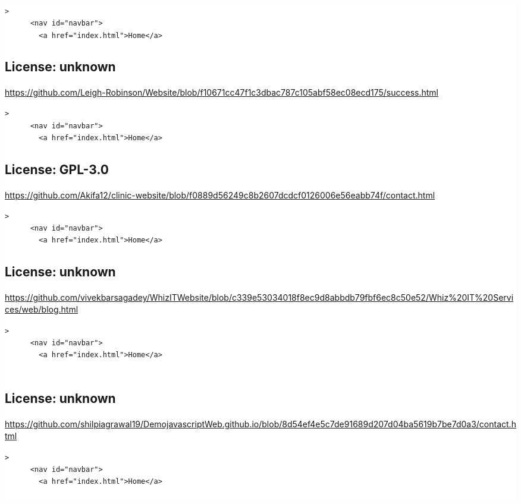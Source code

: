 ```
>
      <nav id="navbar">
        <a href="index.html">Home</a>

```


## License: unknown
https://github.com/Leigh-Robinson/Website/blob/f10671cc47f1c3dbac787c105abf58ec08ecd175/success.html

```
>
      <nav id="navbar">
        <a href="index.html">Home</a>

```


## License: GPL-3.0
https://github.com/Akifa12/clinic-website/blob/f0889d56249c8b2607dcdcf0126006e56eabb74f/contact.html

```
>
      <nav id="navbar">
        <a href="index.html">Home</a>

```


## License: unknown
https://github.com/vivekbarsagadey/WhizITWebsite/blob/c339e53034018f8ec9d8abbdb79fbf6ec8c50e52/Whiz%20IT%20Services/web/blog.html

```
>
      <nav id="navbar">
        <a href="index.html">Home</a>
       
```


## License: unknown
https://github.com/shilpiagrawal19/DemojavascriptWeb.github.io/blob/8d54ef4e5c7de91689d207d04ba5619b7be7d0a3/contact.html

```
>
      <nav id="navbar">
        <a href="index.html">Home</a>
       
```
